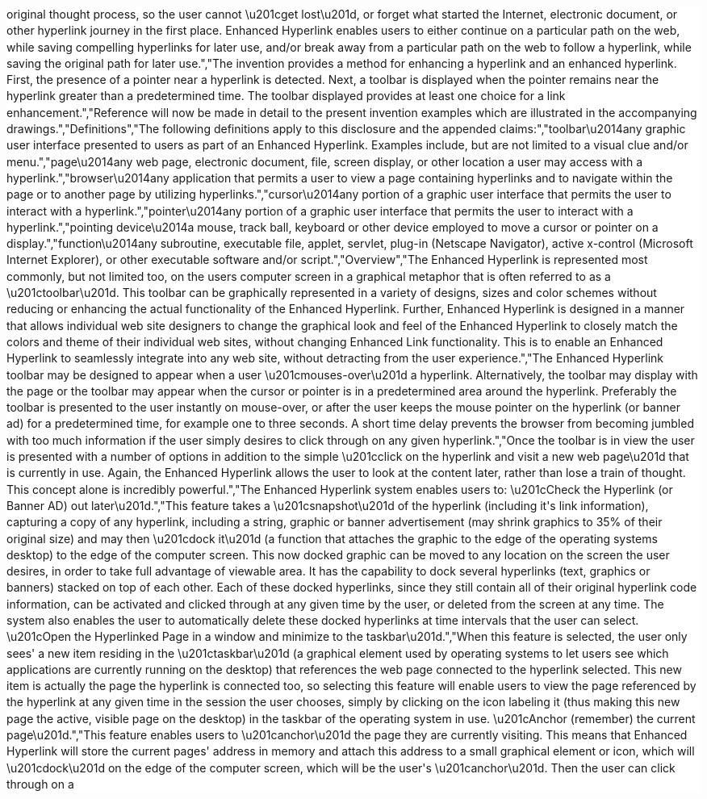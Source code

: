 original thought process, so the user cannot \u201cget lost\u201d, or forget what started the Internet, electronic document, or other hyperlink journey in the first place. Enhanced Hyperlink enables users to either continue on a particular path on the web, while saving compelling hyperlinks for later use, and\/or break away from a particular path on the web to follow a hyperlink, while saving the original path for later use.","The invention provides a method for enhancing a hyperlink and an enhanced hyperlink. First, the presence of a pointer near a hyperlink is detected. Next, a toolbar is displayed when the pointer remains near the hyperlink greater than a predetermined time. The toolbar displayed provides at least one choice for a link enhancement.","Reference will now be made in detail to the present invention examples which are illustrated in the accompanying drawings.","Definitions","The following definitions apply to this disclosure and the appended claims:","toolbar\u2014any graphic user interface presented to users as part of an Enhanced Hyperlink. Examples include, but are not limited to a visual clue and\/or menu.","page\u2014any web page, electronic document, file, screen display, or other location a user may access with a hyperlink.","browser\u2014any application that permits a user to view a page containing hyperlinks and to navigate within the page or to another page by utilizing hyperlinks.","cursor\u2014any portion of a graphic user interface that permits the user to interact with a hyperlink.","pointer\u2014any portion of a graphic user interface that permits the user to interact with a hyperlink.","pointing device\u2014a mouse, track ball, keyboard or other device employed to move a cursor or pointer on a display.","function\u2014any subroutine, executable file, applet, servlet, plug-in (Netscape Navigator), active x-control (Microsoft Internet Explorer), or other executable software and\/or script.","Overview","The Enhanced Hyperlink is represented most commonly, but not limited too, on the users computer screen in a graphical metaphor that is often referred to as a \u201ctoolbar\u201d. This toolbar can be graphically represented in a variety of designs, sizes and color schemes without reducing or enhancing the actual functionality of the Enhanced Hyperlink. Further, Enhanced Hyperlink is designed in a manner that allows individual web site designers to change the graphical look and feel of the Enhanced Hyperlink to closely match the colors and theme of their individual web sites, without changing Enhanced Link functionality. This is to enable an Enhanced Hyperlink to seamlessly integrate into any web site, without detracting from the user experience.","The Enhanced Hyperlink toolbar may be designed to appear when a user \u201cmouses-over\u201d a hyperlink. Alternatively, the toolbar may display with the page or the toolbar may appear when the cursor or pointer is in a predetermined area around the hyperlink. Preferably the toolbar is presented to the user instantly on mouse-over, or after the user keeps the mouse pointer on the hyperlink (or banner ad) for a predetermined time, for example one to three seconds. A short time delay prevents the browser from becoming jumbled with too much information if the user simply desires to click through on any given hyperlink.","Once the toolbar is in view the user is presented with a number of options in addition to the simple \u201cclick on the hyperlink and visit a new web page\u201d that is currently in use. Again, the Enhanced Hyperlink allows the user to look at the content later, rather than lose a train of thought. This concept alone is incredibly powerful.","The Enhanced Hyperlink system enables users to: \u201cCheck the Hyperlink (or Banner AD) out later\u201d.","This feature takes a \u201csnapshot\u201d of the hyperlink (including it's link information), capturing a copy of any hyperlink, including a string, graphic or banner advertisement (may shrink graphics to 35% of their original size) and may then \u201cdock it\u201d (a function that attaches the graphic to the edge of the operating systems desktop) to the edge of the computer screen. This now docked graphic can be moved to any location on the screen the user desires, in order to take full advantage of viewable area. It has the capability to dock several hyperlinks (text, graphics or banners) stacked on top of each other. Each of these docked hyperlinks, since they still contain all of their original hyperlink code information, can be activated and clicked through at any given time by the user, or deleted from the screen at any time. The system also enables the user to automatically delete these docked hyperlinks at time intervals that the user can select. \u201cOpen the Hyperlinked Page in a window and minimize to the taskbar\u201d.","When this feature is selected, the user only sees' a new item residing in the \u201ctaskbar\u201d (a graphical element used by operating systems to let users see which applications are currently running on the desktop) that references the web page connected to the hyperlink selected. This new item is actually the page the hyperlink is connected too, so selecting this feature will enable users to view the page referenced by the hyperlink at any given time in the session the user chooses, simply by clicking on the icon labeling it (thus making this new page the active, visible page on the desktop) in the taskbar of the operating system in use. \u201cAnchor (remember) the current page\u201d.","This feature enables users to \u201canchor\u201d the page they are currently visiting. This means that Enhanced Hyperlink will store the current pages' address in memory and attach this address to a small graphical element or icon, which will \u201cdock\u201d on the edge of the computer screen, which will be the user's \u201canchor\u201d. Then the user can click through on a
